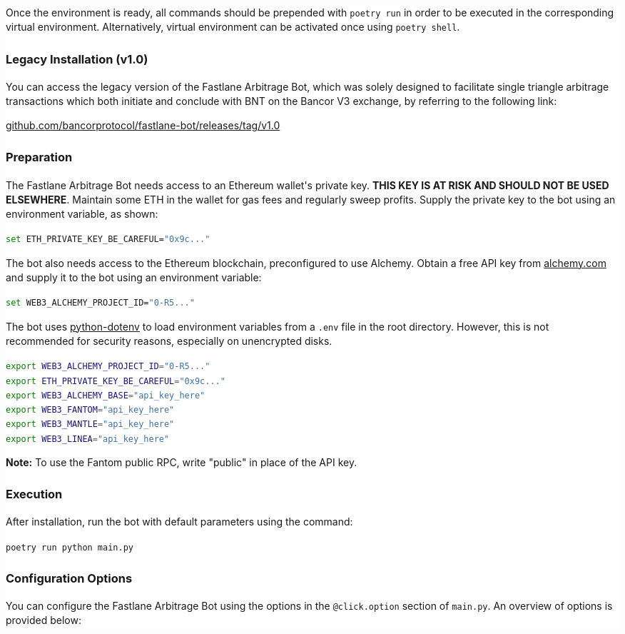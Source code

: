 Once the environment is ready, all commands should be prepended with `poetry run` in order to be executed in the corresponding virtual environment. Alternatively, virtual environment can be activated once using `poetry shell`.

### Legacy Installation (v1.0)
You can access the legacy version of the Fastlane Arbitrage Bot, which was solely designed to facilitate single triangle arbitrage transactions which both initiate and conclude with BNT on the Bancor V3 exchange, by referring to the following link:

[github.com/bancorprotocol/fastlane-bot/releases/tag/v1.0](https://github.com/bancorprotocol/fastlane-bot/releases/tag/v1.0)

### Preparation

The Fastlane Arbitrage Bot needs access to an Ethereum wallet's private key. **THIS KEY IS AT RISK AND SHOULD NOT BE USED ELSEWHERE**. Maintain some ETH in the wallet for gas fees and regularly sweep profits. Supply the private key to the bot using an environment variable, as shown:

```bash
set ETH_PRIVATE_KEY_BE_CAREFUL="0x9c..."
```

The bot also needs access to the Ethereum blockchain, preconfigured to use Alchemy. Obtain a free API key from [alchemy.com][alchemy] and supply it to the bot using an environment variable:

```bash
set WEB3_ALCHEMY_PROJECT_ID="0-R5..."
```

[alchemy]:https://www.alchemy.com/

The bot uses [python-dotenv][dotenvev] to load environment variables from a `.env` file in the root directory. However, this is not recommended for security reasons, especially on unencrypted disks.

```bash
export WEB3_ALCHEMY_PROJECT_ID="0-R5..."
export ETH_PRIVATE_KEY_BE_CAREFUL="0x9c..."
export WEB3_ALCHEMY_BASE="api_key_here"
export WEB3_FANTOM="api_key_here"
export WEB3_MANTLE="api_key_here"
export WEB3_LINEA="api_key_here"
```
**Note:** To use the Fantom public RPC, write "public" in place of the API key.

[dotenvev]:https://pypi.org/project/python-dotenv/

### Execution

After installation, run the bot with default parameters using the command:

```bash
poetry run python main.py 
```

### Configuration Options

You can configure the Fastlane Arbitrage Bot using the options in the `@click.option` section of `main.py`. An overview of options is provided below:
